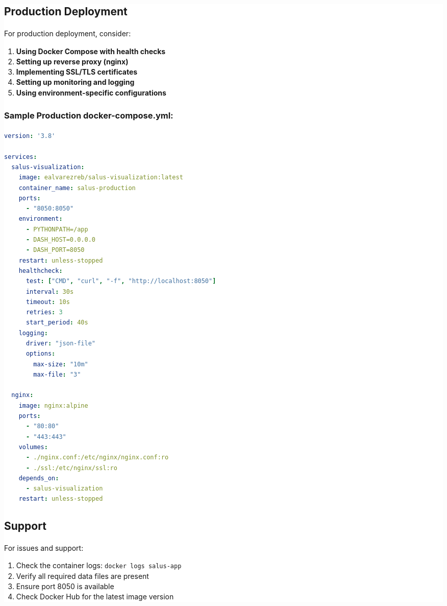 ## Production Deployment

For production deployment, consider:

1. **Using Docker Compose with health checks**
2. **Setting up reverse proxy (nginx)**
3. **Implementing SSL/TLS certificates**
4. **Setting up monitoring and logging**
5. **Using environment-specific configurations**

### Sample Production docker-compose.yml:

```yaml
version: '3.8'

services:
  salus-visualization:
    image: ealvarezreb/salus-visualization:latest
    container_name: salus-production
    ports:
      - "8050:8050"
    environment:
      - PYTHONPATH=/app
      - DASH_HOST=0.0.0.0
      - DASH_PORT=8050
    restart: unless-stopped
    healthcheck:
      test: ["CMD", "curl", "-f", "http://localhost:8050"]
      interval: 30s
      timeout: 10s
      retries: 3
      start_period: 40s
    logging:
      driver: "json-file"
      options:
        max-size: "10m"
        max-file: "3"

  nginx:
    image: nginx:alpine
    ports:
      - "80:80"
      - "443:443"
    volumes:
      - ./nginx.conf:/etc/nginx/nginx.conf:ro
      - ./ssl:/etc/nginx/ssl:ro
    depends_on:
      - salus-visualization
    restart: unless-stopped
```

## Support

For issues and support:
1. Check the container logs: `docker logs salus-app`
2. Verify all required data files are present
3. Ensure port 8050 is available
4. Check Docker Hub for the latest image version
